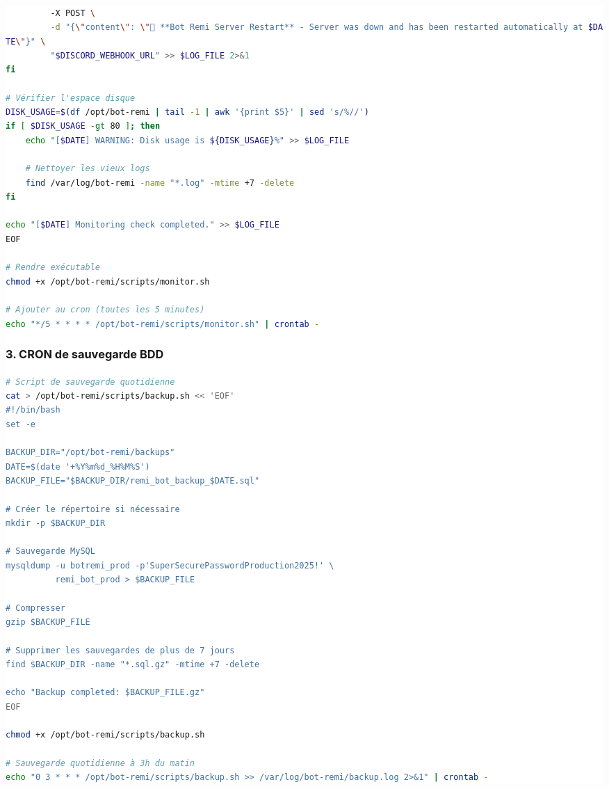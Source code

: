 ```bash
         -X POST \
         -d "{\"content\": \"🚨 **Bot Remi Server Restart** - Server was down and has been restarted automatically at $DATE\"}" \
         "$DISCORD_WEBHOOK_URL" >> $LOG_FILE 2>&1
fi

# Vérifier l'espace disque
DISK_USAGE=$(df /opt/bot-remi | tail -1 | awk '{print $5}' | sed 's/%//')
if [ $DISK_USAGE -gt 80 ]; then
    echo "[$DATE] WARNING: Disk usage is ${DISK_USAGE}%" >> $LOG_FILE
    
    # Nettoyer les vieux logs
    find /var/log/bot-remi -name "*.log" -mtime +7 -delete
fi

echo "[$DATE] Monitoring check completed." >> $LOG_FILE
EOF

# Rendre exécutable
chmod +x /opt/bot-remi/scripts/monitor.sh

# Ajouter au cron (toutes les 5 minutes)
echo "*/5 * * * * /opt/bot-remi/scripts/monitor.sh" | crontab -
```

### 3. CRON de sauvegarde BDD

```bash
# Script de sauvegarde quotidienne
cat > /opt/bot-remi/scripts/backup.sh << 'EOF'
#!/bin/bash
set -e

BACKUP_DIR="/opt/bot-remi/backups"
DATE=$(date '+%Y%m%d_%H%M%S')
BACKUP_FILE="$BACKUP_DIR/remi_bot_backup_$DATE.sql"

# Créer le répertoire si nécessaire
mkdir -p $BACKUP_DIR

# Sauvegarde MySQL
mysqldump -u botremi_prod -p'SuperSecurePasswordProduction2025!' \
          remi_bot_prod > $BACKUP_FILE

# Compresser
gzip $BACKUP_FILE

# Supprimer les sauvegardes de plus de 7 jours
find $BACKUP_DIR -name "*.sql.gz" -mtime +7 -delete

echo "Backup completed: $BACKUP_FILE.gz"
EOF

chmod +x /opt/bot-remi/scripts/backup.sh

# Sauvegarde quotidienne à 3h du matin
echo "0 3 * * * /opt/bot-remi/scripts/backup.sh >> /var/log/bot-remi/backup.log 2>&1" | crontab -
```
